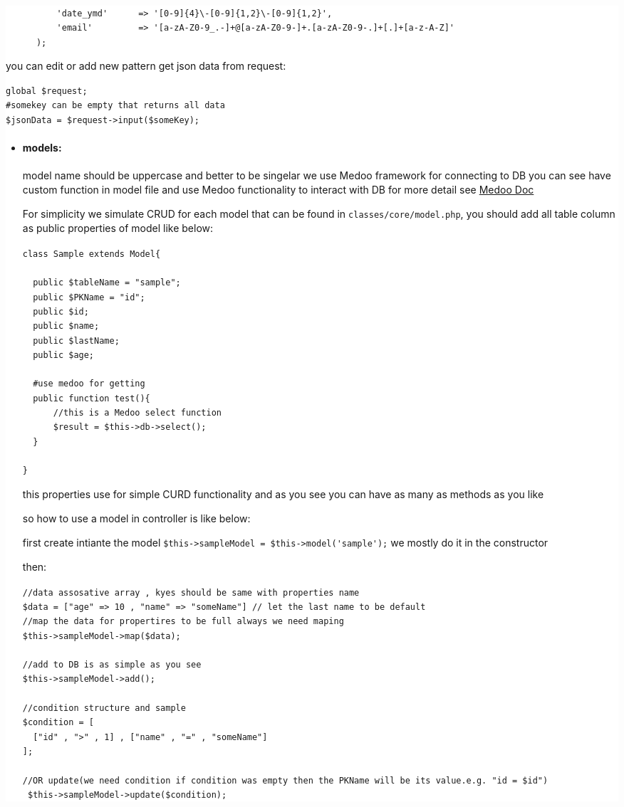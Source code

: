   ```
            'date_ymd'      => '[0-9]{4}\-[0-9]{1,2}\-[0-9]{1,2}',
            'email'         => '[a-zA-Z0-9_.-]+@[a-zA-Z0-9-]+.[a-zA-Z0-9-.]+[.]+[a-z-A-Z]'
        );
  ```
  you can edit or add new pattern
  get json data from request:
  ```
  global $request;
  #somekey can be empty that returns all data
  $jsonData = $request->input($someKey);
  ```

- #### models:
  
  model name should be uppercase and better to be singelar 
  we use Medoo framework for connecting to DB you can see have custom function in model file and use Medoo functionality to interact with DB for more detail see [Medoo Doc](https://medoo.in/doc)
  
  For simplicity we simulate CRUD for each model that can be found in `classes/core/model.php`, you should add all table column as public properties of model like below: 

  ```
  class Sample extends Model{

    public $tableName = "sample";
    public $PKName = "id";
    public $id;
    public $name;
    public $lastName;
    public $age;
    
    #use medoo for getting 
    public function test(){
        //this is a Medoo select function
        $result = $this->db->select();
    }

  }
  ```
  this properties use for simple CURD functionality and as you see you can have as many as methods as you like

  so how to use a model in controller is like below:
  
  first create intiante the model `$this->sampleModel = $this->model('sample');` we mostly do it in the constructor
  
  then:
  ```
  //data assosative array , kyes should be same with properties name
  $data = ["age" => 10 , "name" => "someName"] // let the last name to be default
  //map the data for propertires to be full always we need maping
  $this->sampleModel->map($data);
  
  //add to DB is as simple as you see
  $this->sampleModel->add();
  
  //condition structure and sample
  $condition = [
    ["id" , ">" , 1] , ["name" , "=" , "someName"]
  ];
  
  //OR update(we need condition if condition was empty then the PKName will be its value.e.g. "id = $id")
   $this->sampleModel->update($condition);
  
  ```